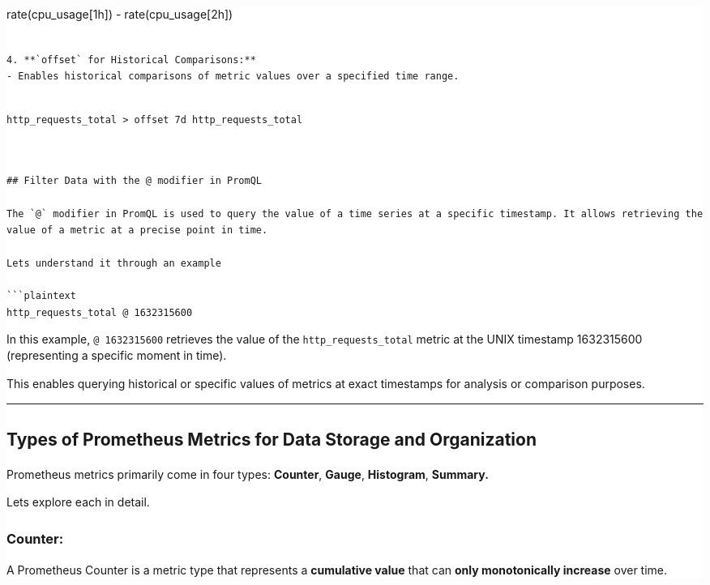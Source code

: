    rate(cpu_usage[1h]) - rate(cpu_usage[2h])
   ```

4. **`offset` for Historical Comparisons:**
   - Enables historical comparisons of metric values over a specified time range. 
    
   ```
    http_requests_total > offset 7d http_requests_total
   ```


## Filter Data with the @ modifier in PromQL

The `@` modifier in PromQL is used to query the value of a time series at a specific timestamp. It allows retrieving the value of a metric at a precise point in time.

Lets understand it through an example

```plaintext
http_requests_total @ 1632315600
```

In this example, `@ 1632315600` retrieves the value of the `http_requests_total` metric at the UNIX timestamp 1632315600 (representing a specific moment in time).

This enables querying historical or specific values of metrics at exact timestamps for analysis or comparison purposes.

---

## Types of Prometheus Metrics for Data Storage and Organization

Prometheus metrics primarily come in four types: **Counter**, **Gauge**, **Histogram**, **Summary.**

Lets explore each in detail.

### Counter:
A Prometheus Counter is a metric type that represents a **cumulative value** that can **only monotonically increase** over time.

<div style="text-align:center;">